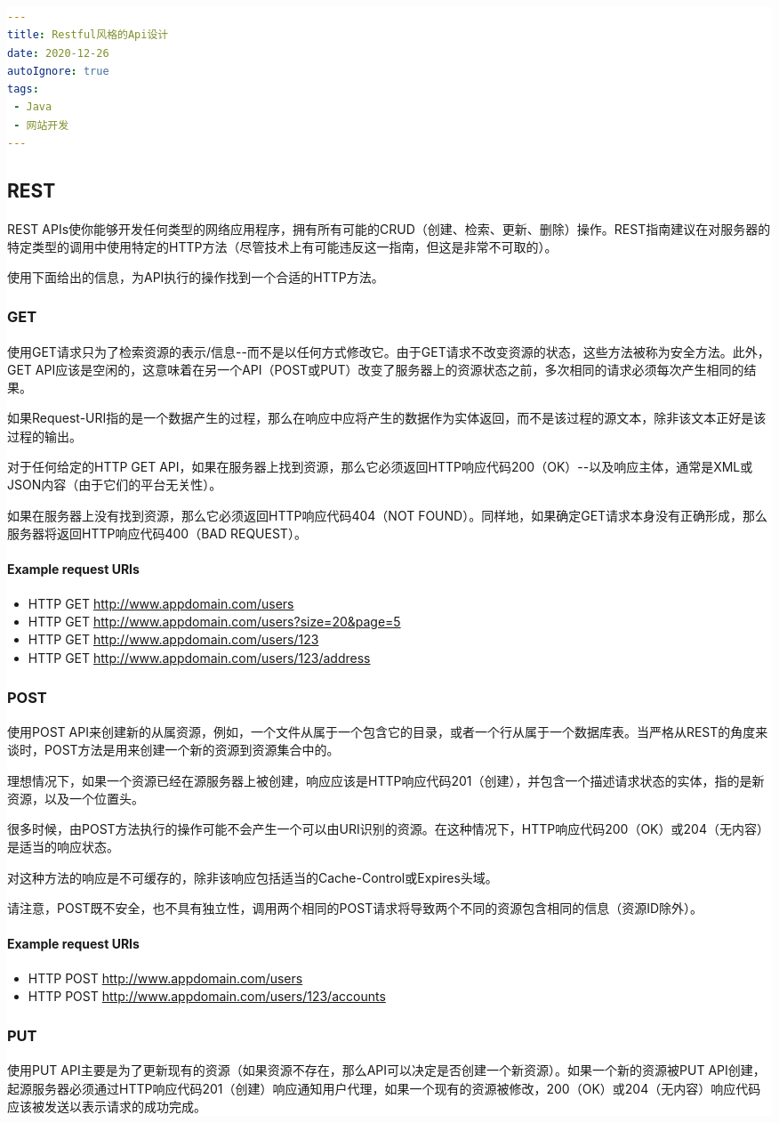 ```yaml
---
title: Restful风格的Api设计
date: 2020-12-26
autoIgnore: true
tags:
 - Java
 - 网站开发
---
```


## REST

REST APIs使你能够开发任何类型的网络应用程序，拥有所有可能的CRUD（创建、检索、更新、删除）操作。REST指南建议在对服务器的特定类型的调用中使用特定的HTTP方法（尽管技术上有可能违反这一指南，但这是非常不可取的）。

使用下面给出的信息，为API执行的操作找到一个合适的HTTP方法。

### GET

使用GET请求只为了检索资源的表示/信息--而不是以任何方式修改它。由于GET请求不改变资源的状态，这些方法被称为安全方法。此外，GET API应该是空闲的，这意味着在另一个API（POST或PUT）改变了服务器上的资源状态之前，多次相同的请求必须每次产生相同的结果。

如果Request-URI指的是一个数据产生的过程，那么在响应中应将产生的数据作为实体返回，而不是该过程的源文本，除非该文本正好是该过程的输出。

对于任何给定的HTTP GET API，如果在服务器上找到资源，那么它必须返回HTTP响应代码200（OK）--以及响应主体，通常是XML或JSON内容（由于它们的平台无关性）。

如果在服务器上没有找到资源，那么它必须返回HTTP响应代码404（NOT FOUND）。同样地，如果确定GET请求本身没有正确形成，那么服务器将返回HTTP响应代码400（BAD REQUEST）。

#### Example request URIs

- HTTP GET http://www.appdomain.com/users
- HTTP GET http://www.appdomain.com/users?size=20&page=5
- HTTP GET http://www.appdomain.com/users/123
- HTTP GET http://www.appdomain.com/users/123/address

### POST

使用POST API来创建新的从属资源，例如，一个文件从属于一个包含它的目录，或者一个行从属于一个数据库表。当严格从REST的角度来谈时，POST方法是用来创建一个新的资源到资源集合中的。

理想情况下，如果一个资源已经在源服务器上被创建，响应应该是HTTP响应代码201（创建），并包含一个描述请求状态的实体，指的是新资源，以及一个位置头。

很多时候，由POST方法执行的操作可能不会产生一个可以由URI识别的资源。在这种情况下，HTTP响应代码200（OK）或204（无内容）是适当的响应状态。

对这种方法的响应是不可缓存的，除非该响应包括适当的Cache-Control或Expires头域。

请注意，POST既不安全，也不具有独立性，调用两个相同的POST请求将导致两个不同的资源包含相同的信息（资源ID除外）。

#### Example request URIs

- HTTP POST http://www.appdomain.com/users
- HTTP POST http://www.appdomain.com/users/123/accounts

### PUT

使用PUT API主要是为了更新现有的资源（如果资源不存在，那么API可以决定是否创建一个新资源）。如果一个新的资源被PUT API创建，起源服务器必须通过HTTP响应代码201（创建）响应通知用户代理，如果一个现有的资源被修改，200（OK）或204（无内容）响应代码应该被发送以表示请求的成功完成。
